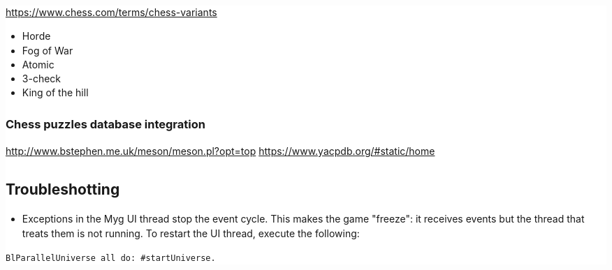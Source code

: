 https://www.chess.com/terms/chess-variants

 - Horde
 - Fog of War
 - Atomic
 - 3-check
 - King of the hill

### Chess puzzles database integration

http://www.bstephen.me.uk/meson/meson.pl?opt=top
https://www.yacpdb.org/#static/home

## Troubleshotting

- Exceptions in the Myg UI thread stop the event cycle. This makes the game "freeze": it receives events but the thread that treats them is not running. To restart the UI thread, execute the following:
```smalltalk
BlParallelUniverse all do: #startUniverse.
```
